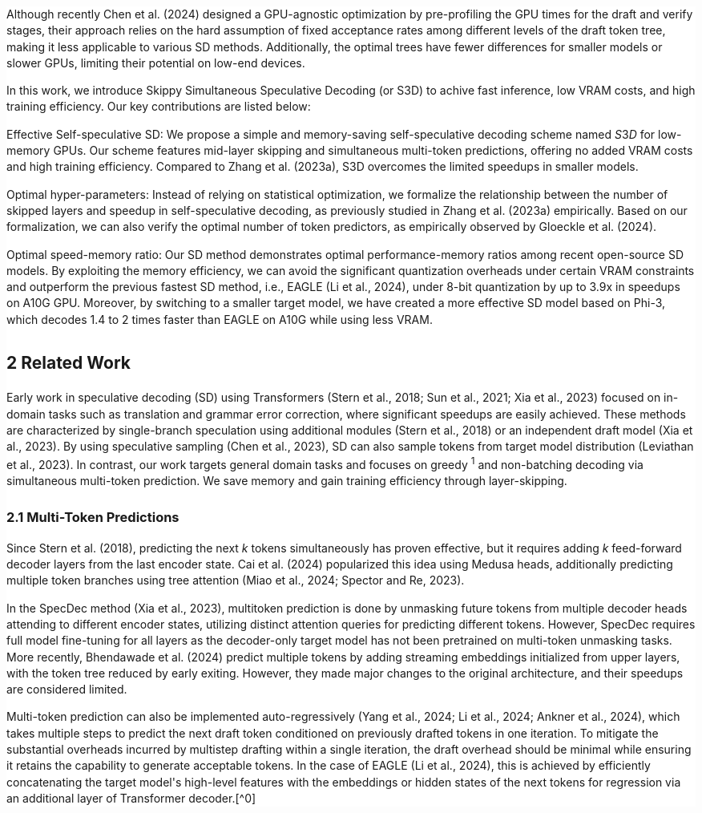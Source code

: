 Although recently Chen et al. (2024) designed a GPU-agnostic optimization by pre-profiling the GPU times for the draft and verify stages, their approach relies on the hard assumption of fixed acceptance rates among different levels of the draft token tree, making it less applicable to various SD methods. Additionally, the optimal trees have fewer differences for smaller models or slower GPUs, limiting their potential on low-end devices.

In this work, we introduce Skippy Simultaneous Speculative Decoding (or S3D) to achive fast inference, low VRAM costs, and high training efficiency. Our key contributions are listed below:

Effective Self-speculative SD: We propose a simple and memory-saving self-speculative decoding scheme named $S 3 D$ for low-memory GPUs. Our scheme features mid-layer skipping and simultaneous multi-token predictions, offering no added VRAM costs and high training efficiency. Compared to Zhang et al. (2023a), S3D overcomes the limited speedups in smaller models.

Optimal hyper-parameters: Instead of relying on statistical optimization, we formalize the relationship between the number of skipped layers and speedup in self-speculative decoding, as previously studied in Zhang et al. (2023a) empirically. Based on our formalization, we can also verify the optimal number of token predictors, as empirically observed by Gloeckle et al. (2024).

Optimal speed-memory ratio: Our SD method demonstrates optimal performance-memory ratios among recent open-source SD models. By exploiting the memory efficiency, we can avoid the significant quantization overheads under certain VRAM constraints and outperform the previous fastest SD method, i.e., EAGLE (Li et al., 2024), under 8-bit quantization by up to $3.9 \mathrm{x}$ in speedups on $\mathrm{A} 10 \mathrm{G}$ GPU. Moreover, by switching to a smaller target model, we have created a more effective SD model based on Phi-3, which decodes 1.4 to 2 times faster than EAGLE on A10G while using less VRAM.

## 2 Related Work

Early work in speculative decoding (SD) using Transformers (Stern et al., 2018; Sun et al., 2021; Xia et al., 2023) focused on in-domain tasks such as translation and grammar error correction, where significant speedups are easily achieved. These methods are characterized by single-branch speculation using additional modules (Stern et al., 2018) or an independent draft model (Xia et al., 2023). By using speculative sampling (Chen et al., 2023), SD can also sample tokens from target model distribution (Leviathan et al., 2023). In contrast, our work targets general domain tasks and focuses on greedy ${ }^{1}$ and non-batching decoding via simultaneous multi-token prediction. We save memory and gain training efficiency through layer-skipping.

### 2.1 Multi-Token Predictions

Since Stern et al. (2018), predicting the next $k$ tokens simultaneously has proven effective, but it requires adding $k$ feed-forward decoder layers from the last encoder state. Cai et al. (2024) popularized this idea using Medusa heads, additionally predicting multiple token branches using tree attention (Miao et al., 2024; Spector and Re, 2023).

In the SpecDec method (Xia et al., 2023), multitoken prediction is done by unmasking future tokens from multiple decoder heads attending to different encoder states, utilizing distinct attention queries for predicting different tokens. However, SpecDec requires full model fine-tuning for all layers as the decoder-only target model has not been pretrained on multi-token unmasking tasks. More recently, Bhendawade et al. (2024) predict multiple tokens by adding streaming embeddings initialized from upper layers, with the token tree reduced by early exiting. However, they made major changes to the original architecture, and their speedups are considered limited.

Multi-token prediction can also be implemented auto-regressively (Yang et al., 2024; Li et al., 2024; Ankner et al., 2024), which takes multiple steps to predict the next draft token conditioned on previously drafted tokens in one iteration. To mitigate the substantial overheads incurred by multistep drafting within a single iteration, the draft overhead should be minimal while ensuring it retains the capability to generate acceptable tokens. In the case of EAGLE (Li et al., 2024), this is achieved by efficiently concatenating the target model's high-level features with the embeddings or hidden states of the next tokens for regression via an additional layer of Transformer decoder.[^0]
